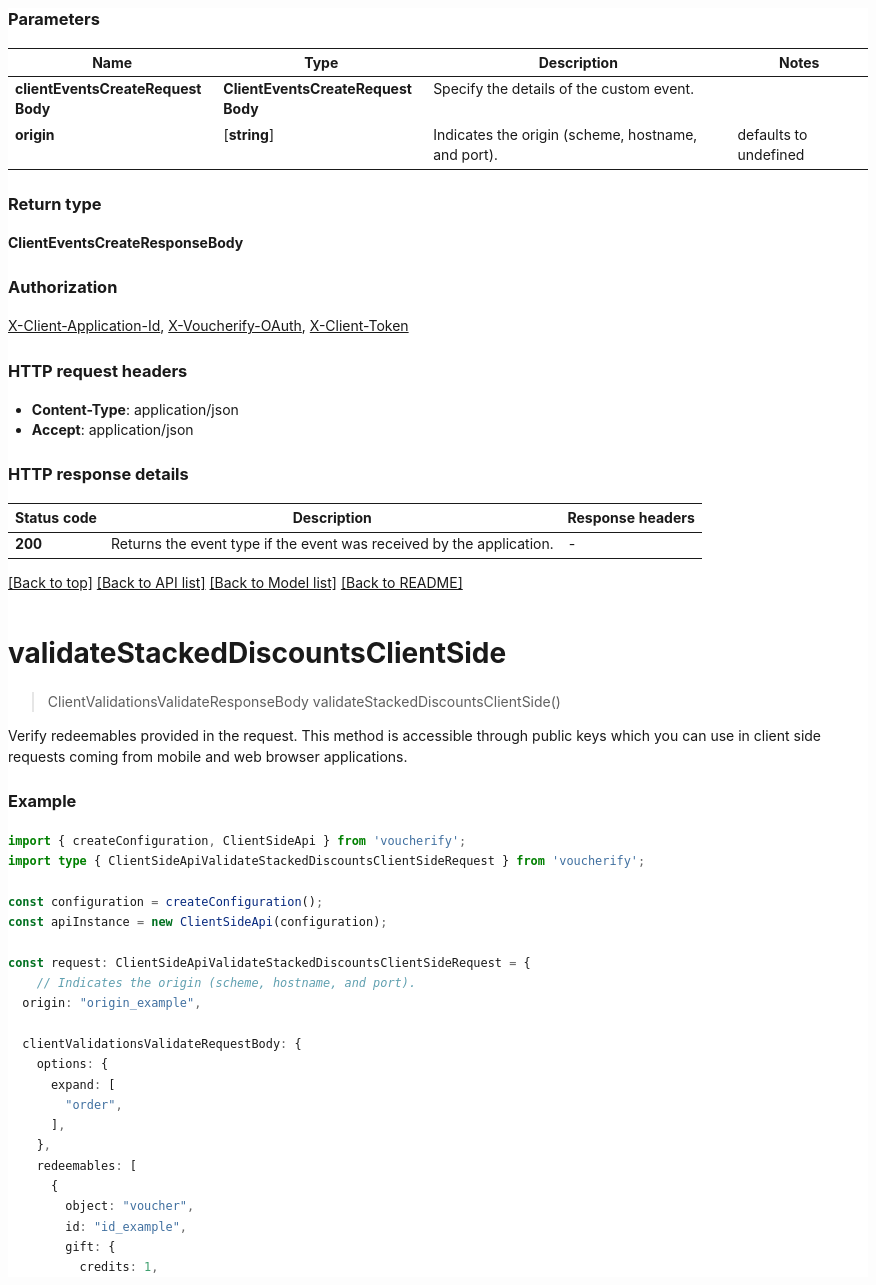 
### Parameters

Name | Type | Description  | Notes
------------- | ------------- | ------------- | -------------
 **clientEventsCreateRequestBody** | **ClientEventsCreateRequestBody**| Specify the details of the custom event. |
 **origin** | [**string**] | Indicates the origin (scheme, hostname, and port). | defaults to undefined


### Return type

**ClientEventsCreateResponseBody**

### Authorization

[X-Client-Application-Id](README.md#X-Client-Application-Id), [X-Voucherify-OAuth](README.md#X-Voucherify-OAuth), [X-Client-Token](README.md#X-Client-Token)

### HTTP request headers

 - **Content-Type**: application/json
 - **Accept**: application/json


### HTTP response details
| Status code | Description | Response headers |
|-------------|-------------|------------------|
**200** | Returns the event type if the event was received by the application. |  -  |

[[Back to top]](#) [[Back to API list]](README.md#documentation-for-api-endpoints) [[Back to Model list]](README.md#documentation-for-models) [[Back to README]](README.md)

# **validateStackedDiscountsClientSide**
> ClientValidationsValidateResponseBody validateStackedDiscountsClientSide()

Verify redeemables provided in the request. This method is accessible through public keys which you can use in client side requests coming from mobile and web browser applications.

### Example


```typescript
import { createConfiguration, ClientSideApi } from 'voucherify';
import type { ClientSideApiValidateStackedDiscountsClientSideRequest } from 'voucherify';

const configuration = createConfiguration();
const apiInstance = new ClientSideApi(configuration);

const request: ClientSideApiValidateStackedDiscountsClientSideRequest = {
    // Indicates the origin (scheme, hostname, and port).
  origin: "origin_example",
  
  clientValidationsValidateRequestBody: {
    options: {
      expand: [
        "order",
      ],
    },
    redeemables: [
      {
        object: "voucher",
        id: "id_example",
        gift: {
          credits: 1,
```